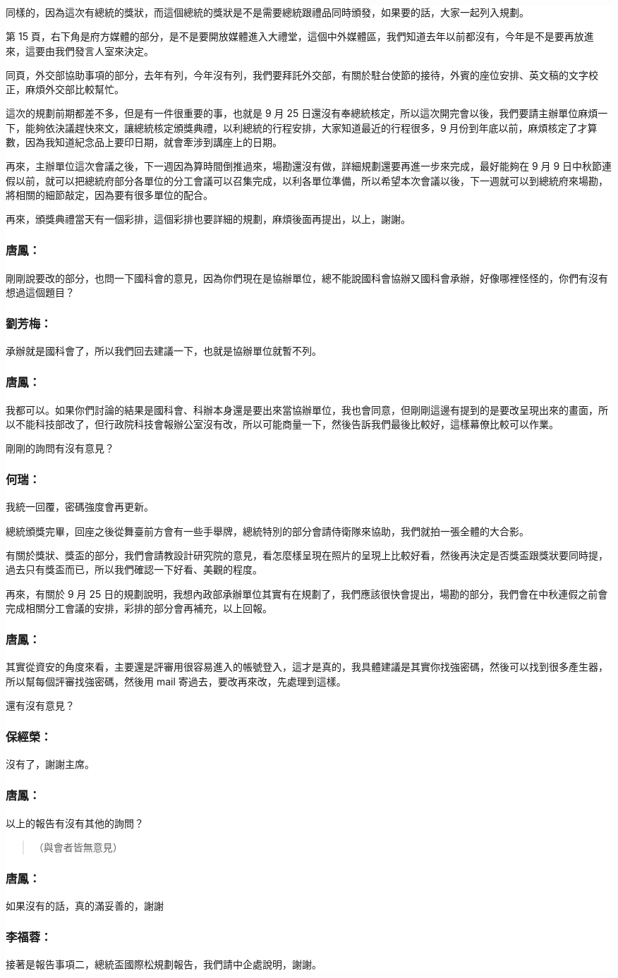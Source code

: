 同樣的，因為這次有總統的獎狀，而這個總統的獎狀是不是需要總統跟禮品同時頒發，如果要的話，大家一起列入規劃。

第 15 頁，右下角是府方媒體的部分，是不是要開放媒體進入大禮堂，這個中外媒體區，我們知道去年以前都沒有，今年是不是要再放進來，這要由我們發言人室來決定。

同頁，外交部協助事項的部分，去年有列，今年沒有列，我們要拜託外交部，有關於駐台使節的接待，外賓的座位安排、英文稿的文字校正，麻煩外交部比較幫忙。

這次的規劃前期都差不多，但是有一件很重要的事，也就是 9 月 25 日還沒有奉總統核定，所以這次開完會以後，我們要請主辦單位麻煩一下，能夠依決議趕快來文，讓總統核定頒獎典禮，以利總統的行程安排，大家知道最近的行程很多，9 月份到年底以前，麻煩核定了才算數，因為我知道紀念品上要印日期，就會牽涉到講座上的日期。

再來，主辦單位這次會議之後，下一週因為算時間倒推過來，場勘還沒有做，詳細規劃還要再進一步來完成，最好能夠在 9 月 9 日中秋節連假以前，就可以把總統府部分各單位的分工會議可以召集完成，以利各單位準備，所以希望本次會議以後，下一週就可以到總統府來場勘，將相關的細節敲定，因為要有很多單位的配合。

再來，頒獎典禮當天有一個彩排，這個彩排也要詳細的規劃，麻煩後面再提出，以上，謝謝。

### 唐鳳：
剛剛說要改的部分，也問一下國科會的意見，因為你們現在是協辦單位，總不能說國科會協辦又國科會承辦，好像哪裡怪怪的，你們有沒有想過這個題目？

### 劉芳梅：
承辦就是國科會了，所以我們回去建議一下，也就是協辦單位就暫不列。

### 唐鳳：
我都可以。如果你們討論的結果是國科會、科辦本身還是要出來當協辦單位，我也會同意，但剛剛這邊有提到的是要改呈現出來的畫面，所以不能科技部改了，但行政院科技會報辦公室沒有改，所以可能商量一下，然後告訴我們最後比較好，這樣幕僚比較可以作業。

剛剛的詢問有沒有意見？

### 何瑞：
我統一回覆，密碼強度會再更新。

總統頒獎完畢，回座之後從舞臺前方會有一些手舉牌，總統特別的部分會請侍衛隊來協助，我們就拍一張全體的大合影。

有關於獎狀、獎盃的部分，我們會請教設計研究院的意見，看怎麼樣呈現在照片的呈現上比較好看，然後再決定是否獎盃跟獎狀要同時提，過去只有獎盃而已，所以我們確認一下好看、美觀的程度。

再來，有關於 9 月 25 日的規劃說明，我想內政部承辦單位其實有在規劃了，我們應該很快會提出，場勘的部分，我們會在中秋連假之前會完成相關分工會議的安排，彩排的部分會再補充，以上回報。

### 唐鳳：
其實從資安的角度來看，主要還是評審用很容易進入的帳號登入，這才是真的，我具體建議是其實你找強密碼，然後可以找到很多產生器，所以幫每個評審找強密碼，然後用 mail 寄過去，要改再來改，先處理到這樣。

還有沒有意見？

### 保經榮：
沒有了，謝謝主席。

### 唐鳳：
以上的報告有沒有其他的詢問？

> （與會者皆無意見）

### 唐鳳：
如果沒有的話，真的滿妥善的，謝謝

### 李福蓉：
接著是報告事項二，總統盃國際松規劃報告，我們請中企處說明，謝謝。
